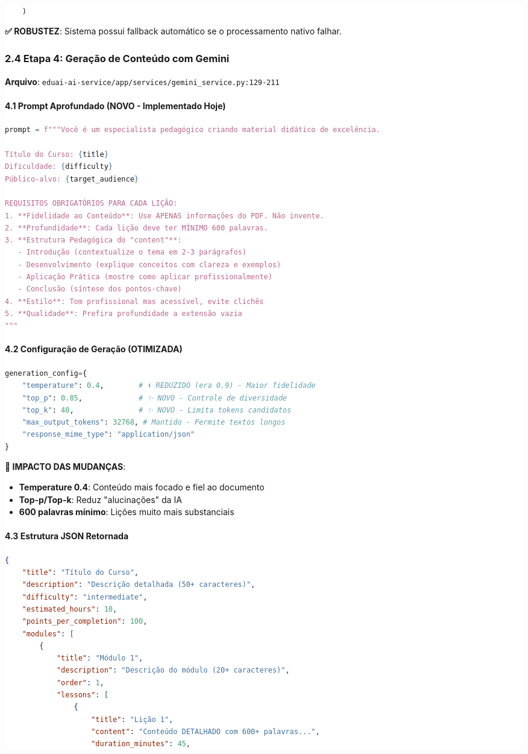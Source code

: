 ```python
    )
```

**✅ ROBUSTEZ**: Sistema possui fallback automático se o processamento nativo falhar.

### 2.4 Etapa 4: Geração de Conteúdo com Gemini

**Arquivo**: `eduai-ai-service/app/services/gemini_service.py:129-211`

#### 4.1 Prompt Aprofundado (NOVO - Implementado Hoje)

```python
prompt = f"""Você é um especialista pedagógico criando material didático de excelência.

Título do Curso: {title}
Dificuldade: {difficulty}
Público-alvo: {target_audience}

REQUISITOS OBRIGATÓRIOS PARA CADA LIÇÃO:
1. **Fidelidade ao Conteúdo**: Use APENAS informações do PDF. Não invente.
2. **Profundidade**: Cada lição deve ter MÍNIMO 600 palavras.
3. **Estrutura Pedagógica do "content"**:
   - Introdução (contextualize o tema em 2-3 parágrafos)
   - Desenvolvimento (explique conceitos com clareza e exemplos)
   - Aplicação Prática (mostre como aplicar profissionalmente)
   - Conclusão (síntese dos pontos-chave)
4. **Estilo**: Tom profissional mas acessível, evite clichês
5. **Qualidade**: Prefira profundidade a extensão vazia
"""
```

#### 4.2 Configuração de Geração (OTIMIZADA)

```python
generation_config={
    "temperature": 0.4,        # ⬇️ REDUZIDO (era 0.9) - Maior fidelidade
    "top_p": 0.85,             # ✨ NOVO - Controle de diversidade
    "top_k": 40,               # ✨ NOVO - Limita tokens candidatos
    "max_output_tokens": 32768, # Mantido - Permite textos longos
    "response_mime_type": "application/json"
}
```

**🎯 IMPACTO DAS MUDANÇAS**:
- **Temperature 0.4**: Conteúdo mais focado e fiel ao documento
- **Top-p/Top-k**: Reduz "alucinações" da IA
- **600 palavras mínimo**: Lições muito mais substanciais

#### 4.3 Estrutura JSON Retornada

```json
{
    "title": "Título do Curso",
    "description": "Descrição detalhada (50+ caracteres)",
    "difficulty": "intermediate",
    "estimated_hours": 10,
    "points_per_completion": 100,
    "modules": [
        {
            "title": "Módulo 1",
            "description": "Descrição do módulo (20+ caracteres)",
            "order": 1,
            "lessons": [
                {
                    "title": "Lição 1",
                    "content": "Conteúdo DETALHADO com 600+ palavras...",
                    "duration_minutes": 45,
```